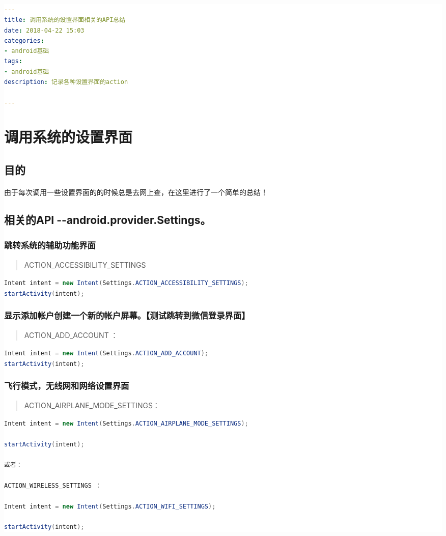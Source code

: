 ```yaml
---
title: 调用系统的设置界面相关的API总结
date: 2018-04-22 15:03
categories: 
- android基础
tags:
- android基础
description: 记录各种设置界面的action

---
```


# 调用系统的设置界面

## 目的

由于每次调用一些设置界面的的时候总是去网上查，在这里进行了一个简单的总结！

## 相关的API --android.provider.Settings。

### 跳转系统的辅助功能界面

> ACTION_ACCESSIBILITY_SETTINGS 

```java
Intent intent = new Intent(Settings.ACTION_ACCESSIBILITY_SETTINGS);
startActivity(intent);
```

### 显示添加帐户创建一个新的帐户屏幕。【测试跳转到微信登录界面】

> ACTION_ADD_ACCOUNT ：

```java
Intent intent = new Intent(Settings.ACTION_ADD_ACCOUNT);
startActivity(intent);
```

### 飞行模式，无线网和网络设置界面

> ACTION_AIRPLANE_MODE_SETTINGS：

```java
Intent intent = new Intent(Settings.ACTION_AIRPLANE_MODE_SETTINGS);

startActivity(intent);

或者：

ACTION_WIRELESS_SETTINGS ：

Intent intent = new Intent(Settings.ACTION_WIFI_SETTINGS);

startActivity(intent);

```
